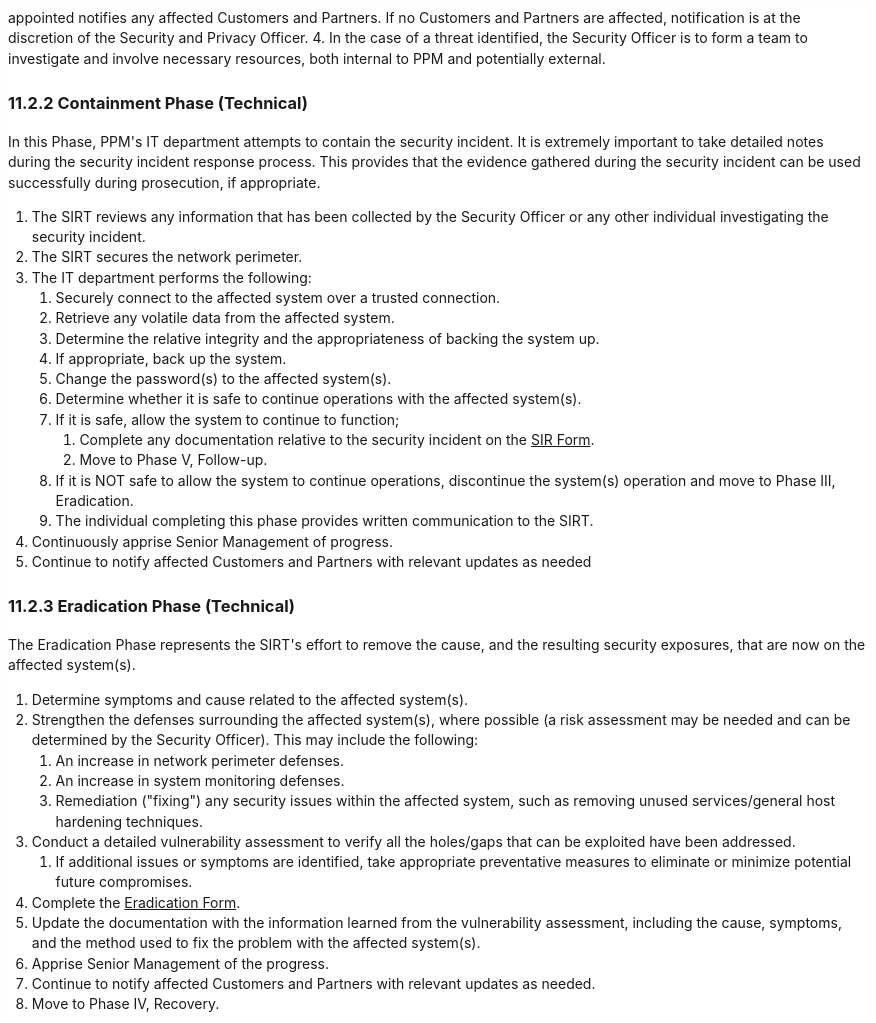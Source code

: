    appointed notifies any affected Customers and Partners. If no
   Customers and Partners are affected, notification is at the
   discretion of the Security and Privacy Officer. 
4. In the case of a threat identified, the Security Officer is to form
   a team to investigate and involve necessary resources, both
   internal to PPM and potentially external. 

### 11.2.2 Containment Phase (Technical)

In this Phase, PPM's IT department attempts to contain the security
incident. It is extremely important to take detailed notes during the
security incident response process. This provides that the evidence
gathered during the security incident can be used successfully during
prosecution, if appropriate. 

1. The SIRT reviews any information that has been collected by the
   Security Officer or any other individual investigating the security
   incident. 
2. The SIRT secures the network perimeter.
3. The IT department performs the following:
   1. Securely connect to the affected system over a trusted connection.
   2. Retrieve any volatile data from the affected system.
   3. Determine the relative integrity and the appropriateness of backing the system up.
   4. If appropriate, back up the system.
   5. Change the password(s) to the affected system(s).
   6. Determine whether it is safe to continue operations with the affected system(s).
   7. If it is safe, allow the system to continue to function;
      1. Complete any documentation relative to the security incident
         on the [SIR Form](sections/sir-form.doc). 
      2. Move to Phase V, Follow-up.
   8. If it is NOT safe to allow the system to continue operations,
      discontinue the system(s) operation and move to Phase III,
      Eradication. 
   9. The individual completing this phase provides written communication to the SIRT.
4. Continuously apprise Senior Management of progress.
5. Continue to notify affected Customers and Partners with relevant updates as needed

### 11.2.3 Eradication Phase (Technical)

The Eradication Phase represents the SIRT's effort to remove the
cause, and the resulting security exposures, that are now on the
affected system(s). 

1. Determine symptoms and cause related to the affected system(s).
2. Strengthen the defenses surrounding the affected system(s), where
   possible (a risk assessment may be needed and can be determined by
   the Security Officer). This may include the following: 
   1. An increase in network perimeter defenses.
   2. An increase in system monitoring defenses.
   3. Remediation ("fixing") any security issues within the affected
      system, such as removing unused services/general host hardening
      techniques. 
3. Conduct a detailed vulnerability assessment to verify all the
   holes/gaps that can be exploited have been addressed. 
   1. If additional issues or symptoms are identified, take
      appropriate preventative measures to eliminate or minimize
      potential future compromises. 
4. Complete the [Eradication Form](sections/IH-Eradication.pdf).
5. Update the documentation with the information learned from the
   vulnerability assessment, including the cause, symptoms, and the
   method used to fix the problem with the affected system(s). 
6. Apprise Senior Management of the progress.
7. Continue to notify affected Customers and Partners with relevant updates as needed.
8. Move to Phase IV, Recovery.
